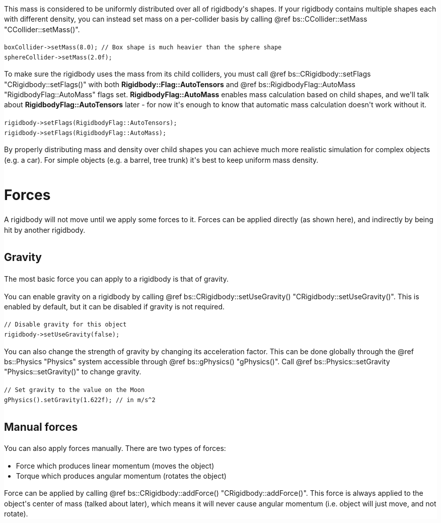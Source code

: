 This mass is considered to be uniformly distributed over all of rigidbody's shapes. If your rigidbody contains multiple shapes each with different density, you can instead set mass on a per-collider basis by calling @ref bs::CCollider::setMass "CCollider::setMass()". 

~~~~~~~~~~~~~{.cpp}
boxCollider->setMass(8.0); // Box shape is much heavier than the sphere shape
sphereCollider->setMass(2.0f);
~~~~~~~~~~~~~

To make sure the rigidbody uses the mass from its child colliders, you must call @ref bs::CRigidbody::setFlags "CRigidbody::setFlags()" with both **Rigidbody::Flag::AutoTensors** and @ref bs::RigidbodyFlag::AutoMass "RigidbodyFlag::AutoMass" flags set. **RigidbodyFlag::AutoMass** enables mass calculation based on child shapes, and we'll talk about **RigidbodyFlag::AutoTensors** later - for now it's enough to know that automatic mass calculation doesn't work without it.

~~~~~~~~~~~~~{.cpp}
rigidbody->setFlags(RigidbodyFlag::AutoTensors);
rigidbody->setFlags(RigidbodyFlag::AutoMass);
~~~~~~~~~~~~~

By properly distributing mass and density over child shapes you can achieve much more realistic simulation for complex objects (e.g. a car). For simple objects (e.g. a barrel, tree trunk) it's best to keep uniform mass density.

# Forces
A rigidbody will not move until we apply some forces to it. Forces can be applied directly (as shown here), and indirectly by being hit by another rigidbody.

## Gravity
The most basic force you can apply to a rigidbody is that of gravity.

You can enable gravity on a rigidbody by calling @ref bs::CRigidbody::setUseGravity() "CRigidbody::setUseGravity()". This is enabled by default, but it can be disabled if gravity is not required.

~~~~~~~~~~~~~{.cpp}
// Disable gravity for this object
rigidbody->setUseGravity(false);
~~~~~~~~~~~~~

You can also change the strength of gravity by changing its acceleration factor. This can be done globally through the @ref bs::Physics "Physics" system accessible through @ref bs::gPhysics() "gPhysics()". Call @ref bs::Physics::setGravity "Physics::setGravity()" to change gravity.

~~~~~~~~~~~~~{.cpp}
// Set gravity to the value on the Moon
gPhysics().setGravity(1.622f); // in m/s^2
~~~~~~~~~~~~~

## Manual forces
You can also apply forces manually. There are two types of forces:
 - Force which produces linear momentum (moves the object)
 - Torque which produces angular momentum (rotates the object)

Force can be applied by calling @ref bs::CRigidbody::addForce() "CRigidbody::addForce()". This force is always applied to the object's center of mass (talked about later), which means it will never cause angular momentum (i.e. object will just move, and not rotate).
 